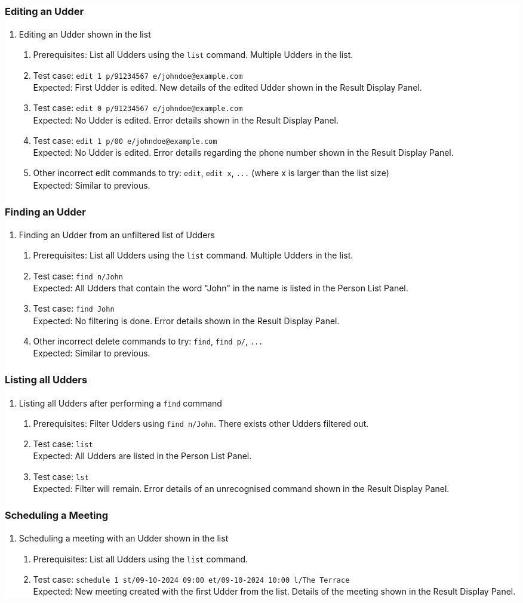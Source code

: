 ### Editing an Udder

1. Editing an Udder shown in the list

   1. Prerequisites: List all Udders using the `list` command. Multiple Udders in the list.

   2. Test case: `edit 1 p/91234567 e/johndoe@example.com`<br>
      Expected: First Udder is edited. New details of the edited Udder shown in the Result Display Panel.

   3. Test case: `edit 0 p/91234567 e/johndoe@example.com`<br>
      Expected: No Udder is edited. Error details shown in the Result Display Panel.

   4. Test case: `edit 1 p/00 e/johndoe@example.com`<br>
      Expected: No Udder is edited. Error details regarding the phone number shown in the Result Display Panel.

   5. Other incorrect edit commands to try: `edit`, `edit x`, `...` (where x is larger than the list size)<br>
      Expected: Similar to previous.

### Finding an Udder

1. Finding an Udder from an unfiltered list of Udders

    1. Prerequisites: List all Udders using the `list` command. Multiple Udders in the list.

    2. Test case: `find n/John`<br>
       Expected: All Udders that contain the word "John" in the name is listed in the Person List Panel.

    3. Test case: `find John`<br>
       Expected: No filtering is done. Error details shown in the Result Display Panel.

    4. Other incorrect delete commands to try: `find`, `find p/`, `...`<br>
       Expected: Similar to previous.

### Listing all Udders

1. Listing all Udders after performing a `find` command

    1. Prerequisites: Filter Udders using `find n/John`. There exists other Udders filtered out.

    2. Test case: `list`<br>
       Expected: All Udders are listed in the Person List Panel.

    3. Test case: `lst`<br>
       Expected: Filter will remain. Error details of an unrecognised command shown in the Result Display Panel.

### Scheduling a Meeting

1. Scheduling a meeting with an Udder shown in the list

    1. Prerequisites: List all Udders using the `list` command.

    2. Test case: `schedule 1 st/09-10-2024 09:00 et/09-10-2024 10:00 l/The Terrace`<br>
       Expected: New meeting created with the first Udder from the list. Details of the meeting shown in the Result Display Panel.

